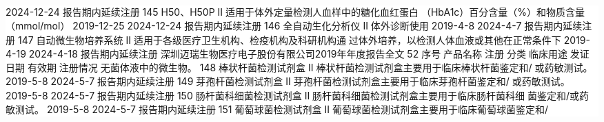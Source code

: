 2024-12-24
报告期内延续注册
145
H50、H50P
II
适用于体外定量检测人血样中的糖化血红蛋白
（HbA1c）百分含量（%）和物质含量（mmol/mol）
2019-12-25
2024-12-24
报告期内延续注册
146
全自动生化分析仪
II
体外诊断使用
2019-4-8
2024-4-7
报告期内延续注册
147
自动微生物培养系统
II
适用于各级医疗卫生机构、检疫机构及科研机构通
过体外培养，以检测人体血液或其他在正常条件下
2019-4-19
2024-4-18
报告期内延续注册
深圳迈瑞生物医疗电子股份有限公司2019年年度报告全文
52
序号
产品名称
注册
分类
临床用途
发证日期
有效期
注册情况
无菌体液中的微生物。
148
棒状杆菌检测试剂盒
II
棒状杆菌检测试剂盒主要用于临床棒状杆菌鉴定和/
或药敏测试。
2019-5-8
2024-5-7
报告期内延续注册
149
芽孢杆菌检测试剂盒
II
芽孢杆菌检测试剂盒主要用于临床芽孢杆菌鉴定和/
或药敏测试。
2019-5-8
2024-5-7
报告期内延续注册
150
肠杆菌科细菌检测试剂盒
II
肠杆菌科细菌检测试剂盒主要用于临床肠杆菌科细
菌鉴定和/或药敏测试。
2019-5-8
2024-5-7
报告期内延续注册
151
葡萄球菌检测试剂盒
II
葡萄球菌检测试剂盒主要用于临床葡萄球菌鉴定和/